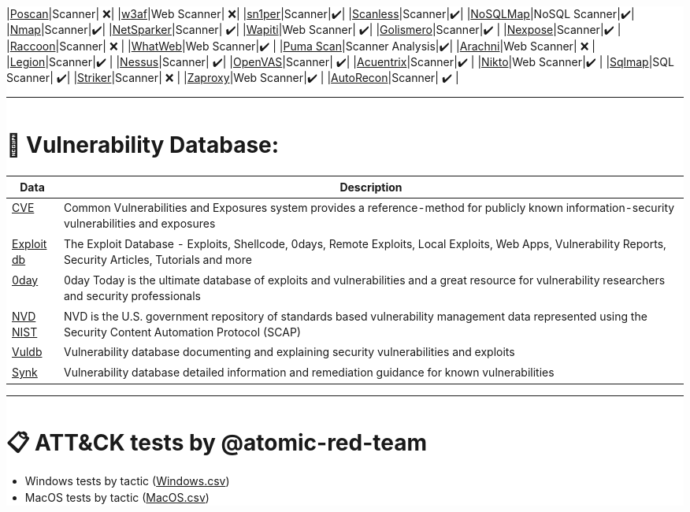 |[Poscan](https://github.com/erevus-cn/pocscan)|Scanner|  :x:|
|[w3af](https://github.com/andresriancho/w3af)|Web Scanner| :x:|
|[sn1per](https://github.com/1N3/Sn1per)|Scanner|:heavy_check_mark:|
|[Scanless](https://github.com/vesche/scanless)|Scanner|:heavy_check_mark:|
|[NoSQLMap](https://github.com/codingo/NoSQLMap)|NoSQL Scanner|:heavy_check_mark:|
|[Nmap](https://nmap.org/)|Scanner|:heavy_check_mark:|
|[NetSparker](https://www.netsparker.com/web-vulnerability-scanner/)|Scanner| :heavy_check_mark:|
|[Wapiti](https://wapiti.sourceforge.io/)|Web Scanner| :heavy_check_mark:|
|[Golismero](http://www.golismero.com/)|Scanner|:heavy_check_mark: |
|[Nexpose](https://www.rapid7.com/products/nexpose/)|Scanner|:heavy_check_mark: |
|[Raccoon](https://github.com/evyatarmeged/Raccoon)|Scanner|  :x: |
|[WhatWeb](https://github.com/urbanadventurer/WhatWeb)|Web Scanner|:heavy_check_mark: |
|[Puma Scan](https://github.com/pumasecurity/puma-scan)|Scanner Analysis|:heavy_check_mark:|
|[Arachni](https://github.com/Arachni/arachni)|Web Scanner|  :x: |
|[Legion](https://github.com/GoVanguard/legion)|Scanner|:heavy_check_mark: |
|[Nessus](https://www.tenable.com/products/nessus/nessus-professional)|Scanner| :heavy_check_mark:|
|[OpenVAS](https://www.openvas.org/)|Scanner| :heavy_check_mark:|
|[Acuentrix](http://www.acunetix.com/vulnerability-scanner/)|Scanner|:heavy_check_mark: |
|[Nikto](https://github.com/sullo/nikto)|Web Scanner|:heavy_check_mark: |
|[Sqlmap](https://github.com/sqlmapproject/sqlmap)|SQL Scanner| :heavy_check_mark:|
|[Striker](https://github.com/s0md3v/Striker)|Scanner|  :x: |
|[Zaproxy](https://github.com/zaproxy/zaproxy)|Web Scanner|:heavy_check_mark: |
|[AutoRecon](https://github.com/Tib3rius/AutoRecon)|Scanner| :heavy_check_mark: |
____
#  :open_file_folder: Vulnerability Database:
|Data|Description|
|----------------|----------------|
|[CVE](http://cve.mitre.org/)|Common Vulnerabilities and Exposures system provides a reference-method for publicly known information-security vulnerabilities and exposures| 
|[Exploitdb](https://www.exploit-db.com/)|The Exploit Database - Exploits, Shellcode, 0days, Remote Exploits, Local Exploits, Web Apps, Vulnerability Reports, Security Articles, Tutorials and more|
|[0day](http://0day.today/)|0day Today is the ultimate database of exploits and vulnerabilities and a great resource for vulnerability researchers and security professionals| 
|[NVD NIST](https://nvd.nist.gov)|NVD is the U.S. government repository of standards based vulnerability management data represented using the Security Content Automation Protocol (SCAP)| 
|[Vuldb](https://vuldb.com/)|Vulnerability database documenting and explaining security vulnerabilities and exploits| 
|[Synk](https://snyk.io/vuln)|Vulnerability database detailed information and remediation guidance for known vulnerabilities|
____
# :clipboard: ATT&CK tests by @atomic-red-team
  - Windows tests by tactic ([Windows.csv](https://github.com/IvanVoronov/SecTools/blob/Sec/ATT%26CK/Tactic%20%26%20Technique%20windows.csv))
  - MacOS tests by tactic ([MacOS.csv](https://github.com/IvanVoronov/SecTools/blob/Sec/ATT%26CK/Tactic%20%26%20Technique%20MacOS.csv))